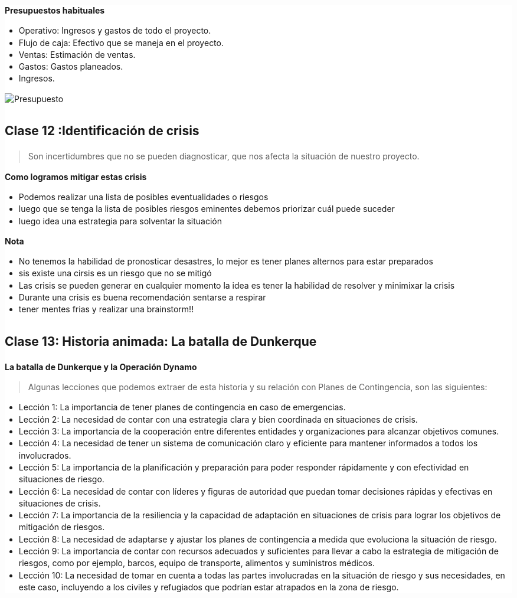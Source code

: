 
**Presupuestos habituales**
- Operativo: Ingresos y gastos de todo el proyecto.
- Flujo de caja: Efectivo que se maneja en el proyecto.
- Ventas: Estimación de ventas.
- Gastos: Gastos planeados.
- Ingresos.

![Presupuesto](./info/presupuesto_0001.png)

## Clase 12 :Identificación de crisis

> Son incertidumbres que no se pueden diagnosticar, que nos afecta la situación de nuestro proyecto. 

**Como logramos mitigar estas crisis**
- Podemos realizar una lista de posibles eventualidades o riesgos 
- luego que se tenga la lista de posibles riesgos eminentes debemos priorizar cuál puede suceder
- luego idea una estrategia para solventar la situación 

**Nota** 
- No tenemos la habilidad de pronosticar desastres, lo mejor es tener planes alternos para estar preparados
- sis existe una cirsis es un riesgo que no se mitigó 
- Las crisis se pueden generar en cualquier momento la idea es tener la habilidad de resolver y minimixar la crisis 
- Durante una crisis es buena recomendación sentarse a respirar 
- tener mentes frias y realizar una brainstorm!!  


## Clase 13: Historia animada: La batalla de Dunkerque 


**La batalla de Dunkerque y la Operación Dynamo**
> Algunas lecciones que podemos extraer de esta historia y su relación con Planes de Contingencia, son las siguientes:

- Lección 1: La importancia de tener planes de contingencia en caso de emergencias.
- Lección 2: La necesidad de contar con una estrategia clara y bien coordinada en situaciones de crisis.
- Lección 3: La importancia de la cooperación entre diferentes entidades y organizaciones para alcanzar objetivos comunes.
- Lección 4: La necesidad de tener un sistema de comunicación claro y eficiente para mantener informados a todos los involucrados.
- Lección 5: La importancia de la planificación y preparación para poder responder rápidamente y con efectividad en situaciones de riesgo.
- Lección 6: La necesidad de contar con líderes y figuras de autoridad que puedan tomar decisiones rápidas y efectivas en situaciones de crisis.
- Lección 7: La importancia de la resiliencia y la capacidad de adaptación en situaciones de crisis para lograr los objetivos de mitigación de riesgos.
- Lección 8: La necesidad de adaptarse y ajustar los planes de contingencia a medida que evoluciona la situación de riesgo.
- Lección 9: La importancia de contar con recursos adecuados y suficientes para llevar a cabo la estrategia de mitigación de riesgos, como por ejemplo, barcos, equipo de transporte, alimentos y suministros médicos.
- Lección 10: La necesidad de tomar en cuenta a todas las partes involucradas en la situación de riesgo y sus necesidades, en este caso, incluyendo a los civiles y refugiados que podrían estar atrapados en la zona de riesgo.
